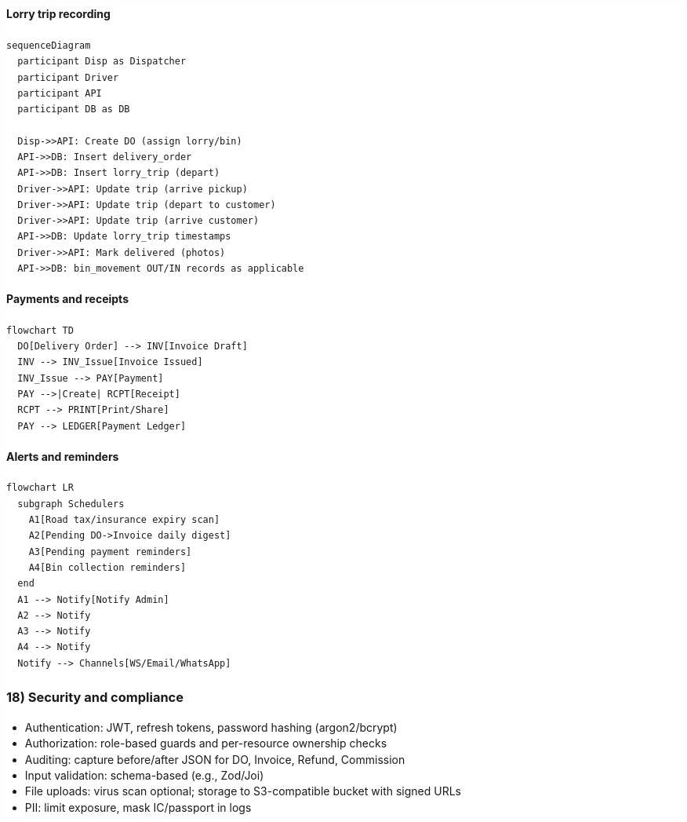#### Lorry trip recording

```mermaid
sequenceDiagram
  participant Disp as Dispatcher
  participant Driver
  participant API
  participant DB as DB

  Disp->>API: Create DO (assign lorry/bin)
  API->>DB: Insert delivery_order
  API->>DB: Insert lorry_trip (depart)
  Driver->>API: Update trip (arrive pickup)
  Driver->>API: Update trip (depart to customer)
  Driver->>API: Update trip (arrive customer)
  API->>DB: Update lorry_trip timestamps
  Driver->>API: Mark delivered (photos)
  API->>DB: bin_movement OUT/IN records as applicable
```

#### Payments and receipts

```mermaid
flowchart TD
  DO[Delivery Order] --> INV[Invoice Draft]
  INV --> INV_Issue[Invoice Issued]
  INV_Issue --> PAY[Payment]
  PAY -->|Create| RCPT[Receipt]
  RCPT --> PRINT[Print/Share]
  PAY --> LEDGER[Payment Ledger]
```

#### Alerts and reminders

```mermaid
flowchart LR
  subgraph Schedulers
    A1[Road tax/insurance expiry scan]
    A2[Pending DO->Invoice daily digest]
    A3[Pending payment reminders]
    A4[Bin collection reminders]
  end
  A1 --> Notify[Notify Admin]
  A2 --> Notify
  A3 --> Notify
  A4 --> Notify
  Notify --> Channels[WS/Email/WhatsApp]
```

### 18) Security and compliance

- Authentication: JWT, refresh tokens, password hashing (argon2/bcrypt)
- Authorization: role-based guards and per-resource ownership checks
- Auditing: capture before/after JSON for DO, Invoice, Refund, Commission
- Input validation: schema-based (e.g., Zod/Joi)
- File uploads: virus scan optional; storage to S3-compatible bucket with signed URLs
- PII: limit exposure, mask IC/passport in logs
